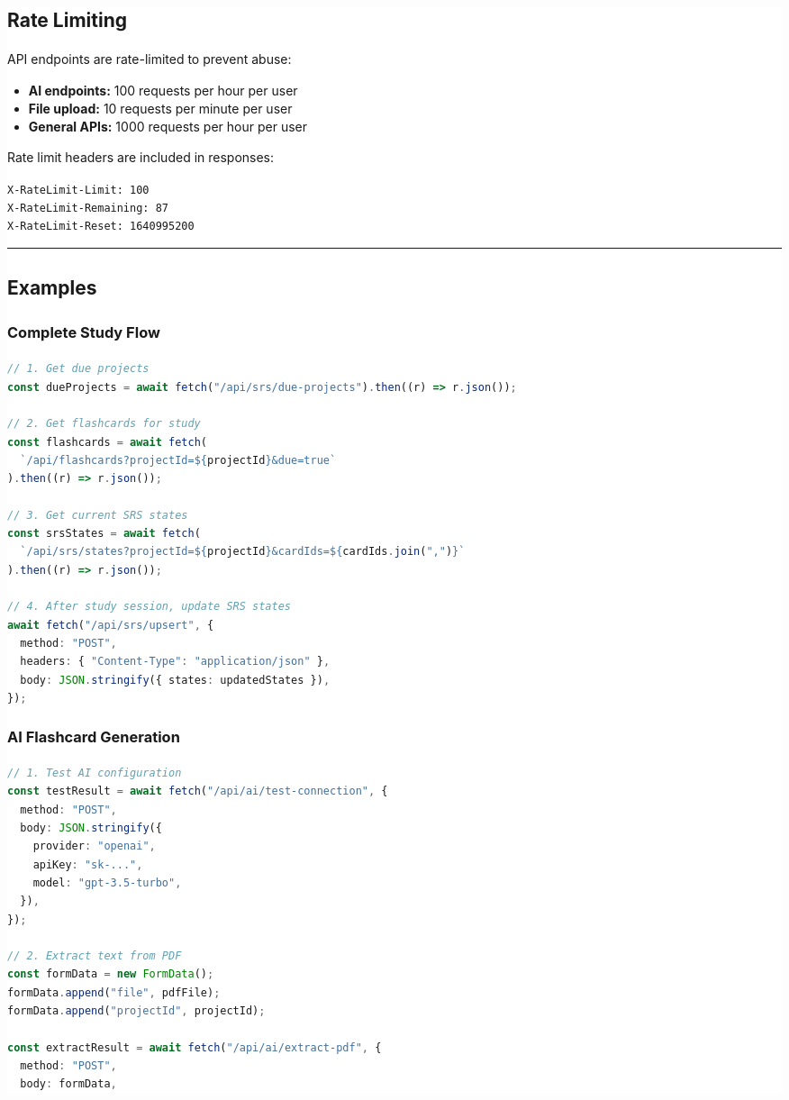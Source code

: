 
## Rate Limiting

API endpoints are rate-limited to prevent abuse:

- **AI endpoints:** 100 requests per hour per user
- **File upload:** 10 requests per minute per user
- **General APIs:** 1000 requests per hour per user

Rate limit headers are included in responses:

```
X-RateLimit-Limit: 100
X-RateLimit-Remaining: 87
X-RateLimit-Reset: 1640995200
```

---

## Examples

### Complete Study Flow

```typescript
// 1. Get due projects
const dueProjects = await fetch("/api/srs/due-projects").then((r) => r.json());

// 2. Get flashcards for study
const flashcards = await fetch(
  `/api/flashcards?projectId=${projectId}&due=true`
).then((r) => r.json());

// 3. Get current SRS states
const srsStates = await fetch(
  `/api/srs/states?projectId=${projectId}&cardIds=${cardIds.join(",")}`
).then((r) => r.json());

// 4. After study session, update SRS states
await fetch("/api/srs/upsert", {
  method: "POST",
  headers: { "Content-Type": "application/json" },
  body: JSON.stringify({ states: updatedStates }),
});
```

### AI Flashcard Generation

```typescript
// 1. Test AI configuration
const testResult = await fetch("/api/ai/test-connection", {
  method: "POST",
  body: JSON.stringify({
    provider: "openai",
    apiKey: "sk-...",
    model: "gpt-3.5-turbo",
  }),
});

// 2. Extract text from PDF
const formData = new FormData();
formData.append("file", pdfFile);
formData.append("projectId", projectId);

const extractResult = await fetch("/api/ai/extract-pdf", {
  method: "POST",
  body: formData,
```